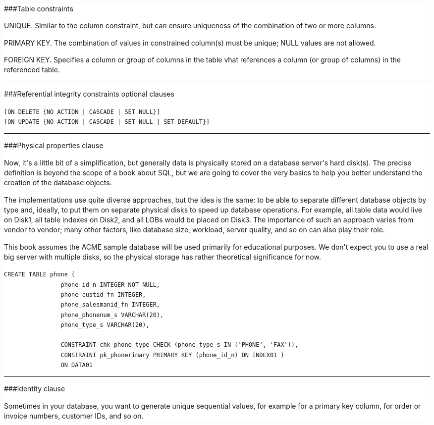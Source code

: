 ###Table constraints

UNIQUE. Similar to the column constraint, but can ensure uniqueness of the combination of two or more columns.

PRIMARY KEY. The combination of values in constrained column(s) must be unique; NULL values are not allowed.

FOREIGN KEY. Specifies a column or group of columns in the table vhat references a column (or group of columns) in the referenced table.

---

###Referential integrity constraints optional clauses

```
[ON DELETE {NO ACTION | CASCADE | SET NULL}] 
[ON UPDATE {NO ACTION | CASCADE | SET NULL | SET DEFAULT}]
```

---

###Physical properties clause

Now, it's a little bit of a simplification, but generally data is physically stored on a database server's hard disk(s). The precise definition is beyond the scope of a book about SQL, but we are going to cover the very basics to help you better understand the creation of the database objects.

The implementations use quite diverse approaches, but the idea is the same: to be able to separate different database objects by type and, ideally, to put them on separate physical disks to speed up database operations. For example, all table data would live on Disk1, all table indexes on Disk2, and all LOBs would be placed on Disk3. The importance of such an approach varies from vendor to vendor; many other factors, like database size, workload, server quality, and so on can also play their role.

This book assumes the ACME sample database will be used primarily for educational purposes. We don't expect you to use a real big server with multiple disks, so the physical storage has rather theoretical significance for now. 

```
CREATE TABLE phone (
				phone_id_n INTEGER NOT NULL,
				phone_custid_fn INTEGER, 
				phone_salesmanid_fn INTEGER,
				phone_phonenum_s VARCHAR(20), 
				phone_type_s VARCHAR(20), 
				
				CONSTRAINT chk_phone_type CHECK (phone_type_s IN ('PHONE', 'FAX')), 
				CONSTRAINT pk_phonerimary PRIMARY KEY (phone_id_n) ON INDEX01 )
				ON DATA01
```

---

###Identity clause

Sometimes in your database, you want to generate unique sequential values, for example for a primary key column, for order or invoice numbers, customer IDs, and so on.
